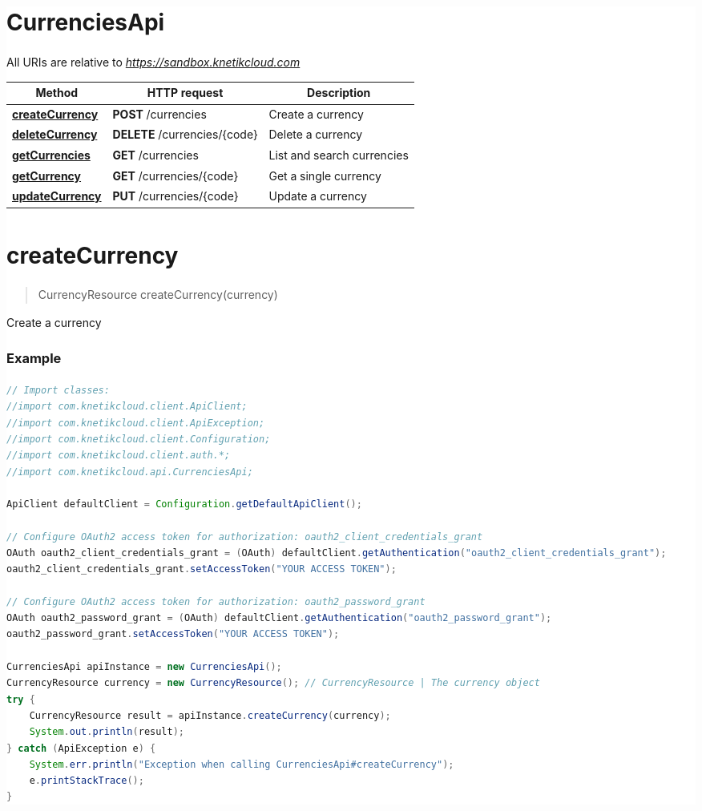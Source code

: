 # CurrenciesApi

All URIs are relative to *https://sandbox.knetikcloud.com*

Method | HTTP request | Description
------------- | ------------- | -------------
[**createCurrency**](CurrenciesApi.md#createCurrency) | **POST** /currencies | Create a currency
[**deleteCurrency**](CurrenciesApi.md#deleteCurrency) | **DELETE** /currencies/{code} | Delete a currency
[**getCurrencies**](CurrenciesApi.md#getCurrencies) | **GET** /currencies | List and search currencies
[**getCurrency**](CurrenciesApi.md#getCurrency) | **GET** /currencies/{code} | Get a single currency
[**updateCurrency**](CurrenciesApi.md#updateCurrency) | **PUT** /currencies/{code} | Update a currency


<a name="createCurrency"></a>
# **createCurrency**
> CurrencyResource createCurrency(currency)

Create a currency

### Example
```java
// Import classes:
//import com.knetikcloud.client.ApiClient;
//import com.knetikcloud.client.ApiException;
//import com.knetikcloud.client.Configuration;
//import com.knetikcloud.client.auth.*;
//import com.knetikcloud.api.CurrenciesApi;

ApiClient defaultClient = Configuration.getDefaultApiClient();

// Configure OAuth2 access token for authorization: oauth2_client_credentials_grant
OAuth oauth2_client_credentials_grant = (OAuth) defaultClient.getAuthentication("oauth2_client_credentials_grant");
oauth2_client_credentials_grant.setAccessToken("YOUR ACCESS TOKEN");

// Configure OAuth2 access token for authorization: oauth2_password_grant
OAuth oauth2_password_grant = (OAuth) defaultClient.getAuthentication("oauth2_password_grant");
oauth2_password_grant.setAccessToken("YOUR ACCESS TOKEN");

CurrenciesApi apiInstance = new CurrenciesApi();
CurrencyResource currency = new CurrencyResource(); // CurrencyResource | The currency object
try {
    CurrencyResource result = apiInstance.createCurrency(currency);
    System.out.println(result);
} catch (ApiException e) {
    System.err.println("Exception when calling CurrenciesApi#createCurrency");
    e.printStackTrace();
}
```
